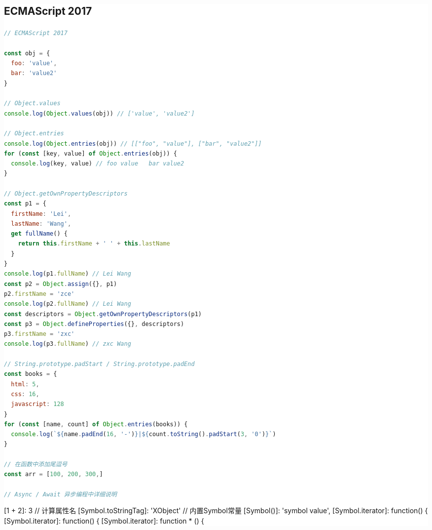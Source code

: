 ## ECMAScript 2017



```javascript
// ECMAScript 2017

const obj = {
  foo: 'value',
  bar: 'value2'
}

// Object.values
console.log(Object.values(obj)) // ['value', 'value2']

// Object.entries
console.log(Object.entries(obj)) // [["foo", "value"], ["bar", "value2"]]
for (const [key, value] of Object.entries(obj)) {
  console.log(key, value) // foo value   bar value2
}

// Object.getOwnPropertyDescriptors
const p1 = {
  firstName: 'Lei',
  lastName: 'Wang',
  get fullName() {
    return this.firstName + ' ' + this.lastName
  }
}
console.log(p1.fullName) // Lei Wang
const p2 = Object.assign({}, p1)
p2.firstName = 'zce'
console.log(p2.fullName) // Lei Wang
const descriptors = Object.getOwnPropertyDescriptors(p1)
const p3 = Object.defineProperties({}, descriptors)
p3.firstName = 'zxc'
console.log(p3.fullName) // zxc Wang

// String.prototype.padStart / String.prototype.padEnd
const books = {
  html: 5,
  css: 16,
  javascript: 128
}
for (const [name, count] of Object.entries(books)) {
  console.log(`${name.padEnd(16, '-')}|${count.toString().padStart(3, '0')}`)
}

// 在函数中添加尾逗号
const arr = [100, 200, 300,]

// Async / Await 异步编程中详细说明
```



  [1 + 2]: 3 // 计算属性名
  [Symbol.toStringTag]: 'XObject'  // 内置Symbol常量
  [Symbol()]: 'symbol value',
  [Symbol.iterator]: function() {
  [Symbol.iterator]: function() {
  [Symbol.iterator]: function * () {